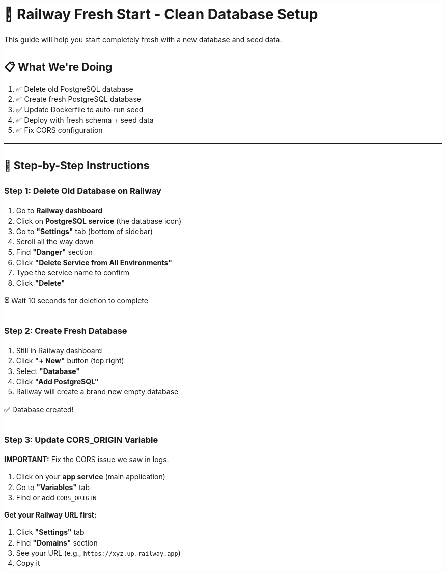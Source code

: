 # 🔄 Railway Fresh Start - Clean Database Setup

This guide will help you start completely fresh with a new database and seed data.

## 📋 What We're Doing

1. ✅ Delete old PostgreSQL database
2. ✅ Create fresh PostgreSQL database
3. ✅ Update Dockerfile to auto-run seed
4. ✅ Deploy with fresh schema + seed data
5. ✅ Fix CORS configuration

---

## 🚀 Step-by-Step Instructions

### **Step 1: Delete Old Database on Railway**

1. Go to **Railway dashboard**
2. Click on **PostgreSQL service** (the database icon)
3. Go to **"Settings"** tab (bottom of sidebar)
4. Scroll all the way down
5. Find **"Danger"** section
6. Click **"Delete Service from All Environments"**
7. Type the service name to confirm
8. Click **"Delete"**

⏳ Wait 10 seconds for deletion to complete

---

### **Step 2: Create Fresh Database**

1. Still in Railway dashboard
2. Click **"+ New"** button (top right)
3. Select **"Database"**
4. Click **"Add PostgreSQL"**
5. Railway will create a brand new empty database

✅ Database created!

---

### **Step 3: Update CORS_ORIGIN Variable**

**IMPORTANT:** Fix the CORS issue we saw in logs.

1. Click on your **app service** (main application)
2. Go to **"Variables"** tab
3. Find or add `CORS_ORIGIN`

**Get your Railway URL first:**
1. Click **"Settings"** tab
2. Find **"Domains"** section
3. See your URL (e.g., `https://xyz.up.railway.app`)
4. Copy it
